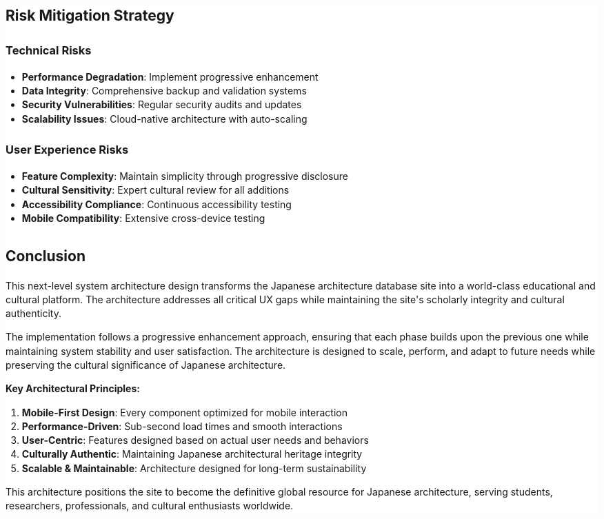 ## Risk Mitigation Strategy

### Technical Risks
- **Performance Degradation**: Implement progressive enhancement
- **Data Integrity**: Comprehensive backup and validation systems
- **Security Vulnerabilities**: Regular security audits and updates
- **Scalability Issues**: Cloud-native architecture with auto-scaling

### User Experience Risks
- **Feature Complexity**: Maintain simplicity through progressive disclosure
- **Cultural Sensitivity**: Expert cultural review for all additions
- **Accessibility Compliance**: Continuous accessibility testing
- **Mobile Compatibility**: Extensive cross-device testing

## Conclusion

This next-level system architecture design transforms the Japanese architecture database site into a world-class educational and cultural platform. The architecture addresses all critical UX gaps while maintaining the site's scholarly integrity and cultural authenticity.

The implementation follows a progressive enhancement approach, ensuring that each phase builds upon the previous one while maintaining system stability and user satisfaction. The architecture is designed to scale, perform, and adapt to future needs while preserving the cultural significance of Japanese architecture.

**Key Architectural Principles:**
1. **Mobile-First Design**: Every component optimized for mobile interaction
2. **Performance-Driven**: Sub-second load times and smooth interactions
3. **User-Centric**: Features designed based on actual user needs and behaviors
4. **Culturally Authentic**: Maintaining Japanese architectural heritage integrity
5. **Scalable & Maintainable**: Architecture designed for long-term sustainability

This architecture positions the site to become the definitive global resource for Japanese architecture, serving students, researchers, professionals, and cultural enthusiasts worldwide.